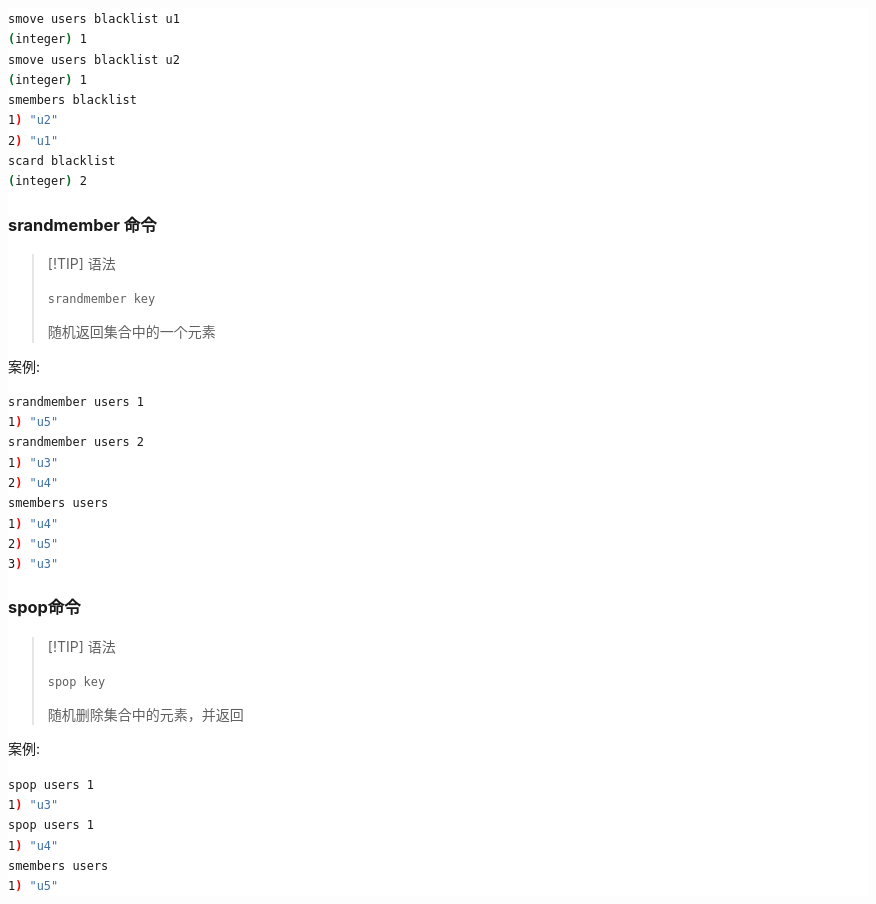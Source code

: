 ```sh
smove users blacklist u1
(integer) 1
smove users blacklist u2
(integer) 1
smembers blacklist
1) "u2"
2) "u1"
scard blacklist
(integer) 2

```

### srandmember 命令

> [!TIP] 语法
>```sh
> srandmember key
>```
> 随机返回集合中的一个元素

案例:

```sh
srandmember users 1
1) "u5"
srandmember users 2
1) "u3"
2) "u4"
smembers users
1) "u4"
2) "u5"
3) "u3"

```

### spop命令

> [!TIP] 语法
>```sh
> spop key
>```
> 随机删除集合中的元素，并返回

案例:

```sh
spop users 1
1) "u3"
spop users 1
1) "u4"
smembers users
1) "u5"

```
